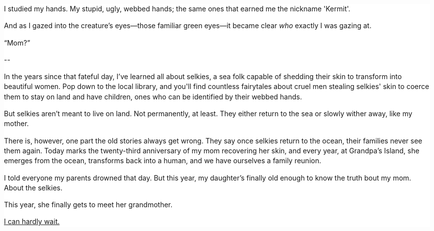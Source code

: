 I studied my hands. My stupid, ugly, webbed hands; the same ones that earned me the nickname 'Kermit'.

And as I gazed into the creature’s eyes—those familiar green eyes—it became clear *who* exactly I was gazing at.

“Mom?”

\--

In the years since that fateful day, I’ve learned all about selkies, a sea folk capable of shedding their skin to transform into beautiful women. Pop down to the local library, and you'll find countless fairytales about cruel men stealing selkies' skin to coerce them to stay on land and have children, ones who can be identified by their webbed hands.

But selkies aren’t meant to live on land. Not permanently, at least. They either return to the sea or slowly wither away, like my mother.

There is, however, one part the old stories always get wrong. They say once selkies return to the ocean, their families never see them again. Today marks the twenty-third anniversary of my mom recovering her skin, and every year, at Grandpa’s Island, she emerges from the ocean, transforms back into a human, and we have ourselves a family reunion.

I told everyone my parents drowned that day. But this year, my daughter’s finally old enough to know the truth bout my mom. About the selkies.

This year, she finally gets to meet her grandmother.

[I can hardly wait.](https://www.reddit.com/r/thoughtindustry/comments/te0fum/welcome_i_hope_you_enjoy_your_stay/)